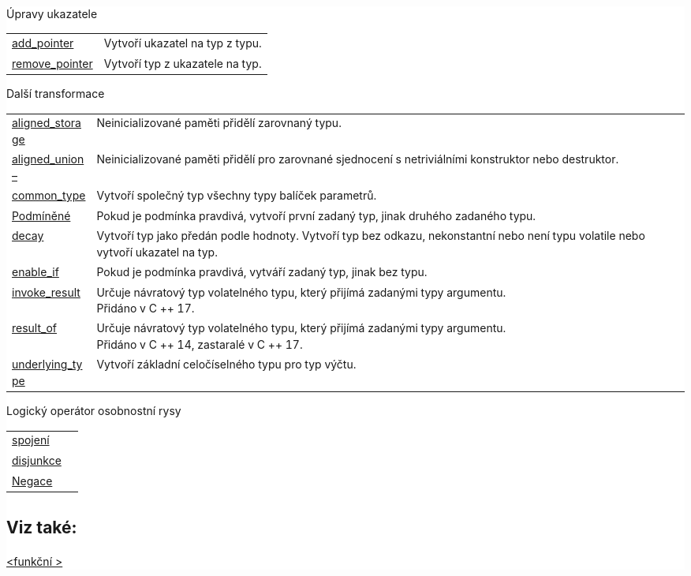 Úpravy ukazatele

|||
|-|-|
|[add_pointer](../standard-library/add-pointer-class.md)|Vytvoří ukazatel na typ z typu.|
|[remove_pointer](../standard-library/remove-pointer-class.md)|Vytvoří typ z ukazatele na typ.|

Další transformace

|||
|-|-|
|[aligned_storage](../standard-library/aligned-storage-class.md)|Neinicializované paměti přidělí zarovnaný typu.|
|[aligned_union –](../standard-library/aligned-union-class.md)|Neinicializované paměti přidělí pro zarovnané sjednocení s netriviálními konstruktor nebo destruktor.|
|[common_type](../standard-library/common-type-class.md)|Vytvoří společný typ všechny typy balíček parametrů.|
|[Podmíněné](../standard-library/conditional-class.md)|Pokud je podmínka pravdivá, vytvoří první zadaný typ, jinak druhého zadaného typu.|
|[decay](../standard-library/decay-class.md)|Vytvoří typ jako předán podle hodnoty. Vytvoří typ bez odkazu, nekonstantní nebo není typu volatile nebo vytvoří ukazatel na typ.|
|[enable_if](../standard-library/enable-if-class.md)|Pokud je podmínka pravdivá, vytváří zadaný typ, jinak bez typu.|
|[invoke_result](invoke-result-class.md)|Určuje návratový typ volatelného typu, který přijímá zadanými typy argumentu. <br/>Přidáno v C ++ 17. |
|[result_of](../standard-library/result-of-class.md)|Určuje návratový typ volatelného typu, který přijímá zadanými typy argumentu. <br/>Přidáno v C ++ 14, zastaralé v C ++ 17. |
|[underlying_type](../standard-library/underlying-type-class.md)|Vytvoří základní celočíselného typu pro typ výčtu.|

Logický operátor osobnostní rysy

|||
|-|-|
|[spojení](../standard-library/conjunction-class.md)||
|[disjunkce](../standard-library/disjunction-class.md)||
|[Negace](../standard-library/negation-class.md)||

## <a name="see-also"></a>Viz také:

[\<funkční >](../standard-library/functional.md)<br/>
